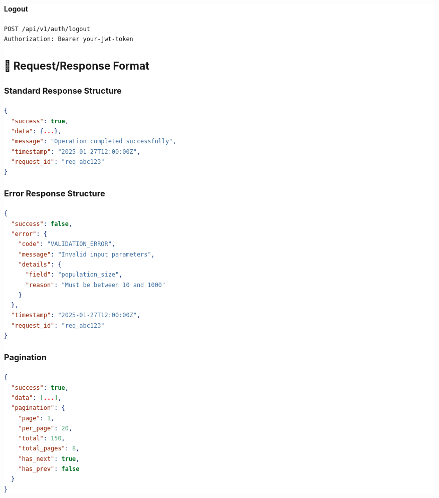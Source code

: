 #### Logout
```http
POST /api/v1/auth/logout
Authorization: Bearer your-jwt-token
```

## 📝 Request/Response Format

### Standard Response Structure

```json
{
  "success": true,
  "data": {...},
  "message": "Operation completed successfully",
  "timestamp": "2025-01-27T12:00:00Z",
  "request_id": "req_abc123"
}
```

### Error Response Structure

```json
{
  "success": false,
  "error": {
    "code": "VALIDATION_ERROR",
    "message": "Invalid input parameters",
    "details": {
      "field": "population_size",
      "reason": "Must be between 10 and 1000"
    }
  },
  "timestamp": "2025-01-27T12:00:00Z",
  "request_id": "req_abc123"
}
```

### Pagination

```json
{
  "success": true,
  "data": [...],
  "pagination": {
    "page": 1,
    "per_page": 20,
    "total": 150,
    "total_pages": 8,
    "has_next": true,
    "has_prev": false
  }
}
```
